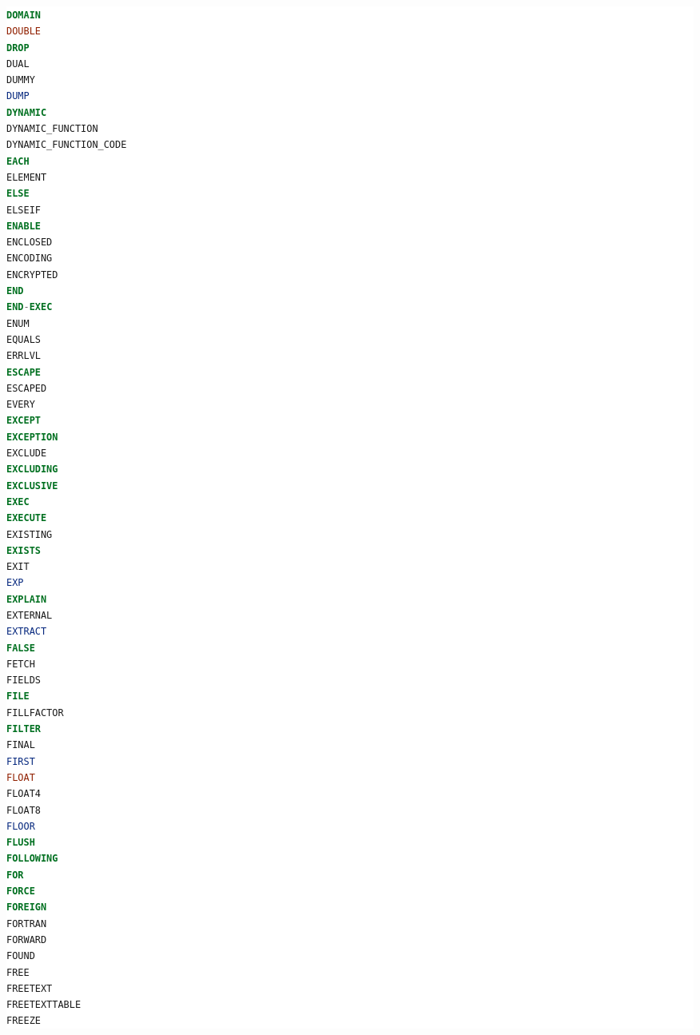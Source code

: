```sql
DOMAIN
DOUBLE
DROP
DUAL
DUMMY
DUMP
DYNAMIC
DYNAMIC_FUNCTION
DYNAMIC_FUNCTION_CODE
EACH
ELEMENT
ELSE
ELSEIF
ENABLE
ENCLOSED
ENCODING
ENCRYPTED
END
END-EXEC
ENUM
EQUALS
ERRLVL
ESCAPE
ESCAPED
EVERY
EXCEPT
EXCEPTION
EXCLUDE
EXCLUDING
EXCLUSIVE
EXEC
EXECUTE
EXISTING
EXISTS
EXIT
EXP
EXPLAIN
EXTERNAL
EXTRACT
FALSE
FETCH
FIELDS
FILE
FILLFACTOR
FILTER
FINAL
FIRST
FLOAT
FLOAT4
FLOAT8
FLOOR
FLUSH
FOLLOWING
FOR
FORCE
FOREIGN
FORTRAN
FORWARD
FOUND
FREE
FREETEXT
FREETEXTTABLE
FREEZE
```